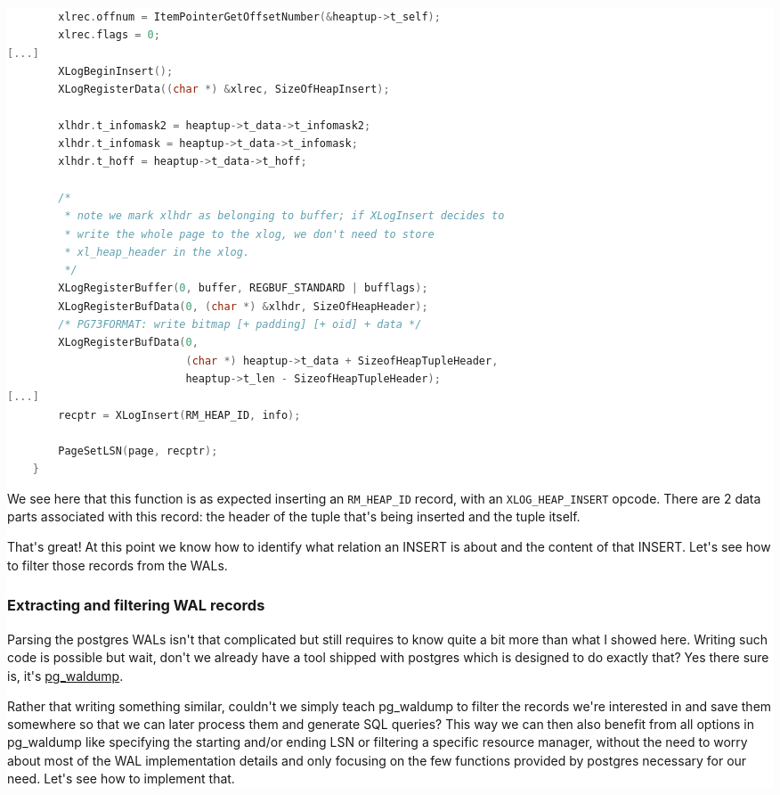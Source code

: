 ```c
		xlrec.offnum = ItemPointerGetOffsetNumber(&heaptup->t_self);
		xlrec.flags = 0;
[...]
		XLogBeginInsert();
		XLogRegisterData((char *) &xlrec, SizeOfHeapInsert);

		xlhdr.t_infomask2 = heaptup->t_data->t_infomask2;
		xlhdr.t_infomask = heaptup->t_data->t_infomask;
		xlhdr.t_hoff = heaptup->t_data->t_hoff;

		/*
		 * note we mark xlhdr as belonging to buffer; if XLogInsert decides to
		 * write the whole page to the xlog, we don't need to store
		 * xl_heap_header in the xlog.
		 */
		XLogRegisterBuffer(0, buffer, REGBUF_STANDARD | bufflags);
		XLogRegisterBufData(0, (char *) &xlhdr, SizeOfHeapHeader);
		/* PG73FORMAT: write bitmap [+ padding] [+ oid] + data */
		XLogRegisterBufData(0,
							(char *) heaptup->t_data + SizeofHeapTupleHeader,
							heaptup->t_len - SizeofHeapTupleHeader);
[...]
		recptr = XLogInsert(RM_HEAP_ID, info);

		PageSetLSN(page, recptr);
	}
```

We see here that this function is as expected inserting an `RM_HEAP_ID` record,
with an `XLOG_HEAP_INSERT` opcode.  There are 2 data parts associated with this
record: the header of the tuple that's being inserted and the tuple itself.

That's great!  At this point we know how to identify what relation an INSERT is
about and the content of that INSERT.  Let's see how to filter those records
from the WALs.

### Extracting and filtering WAL records

Parsing the postgres WALs isn't that complicated but still requires to know
quite a bit more than what I showed here.  Writing such code is possible but
wait, don't we already have a tool shipped with postgres which is designed
to do exactly that?  Yes there sure is, it's
[pg_waldump](https://github.com/postgres/postgres/tree/master/src/bin/pg_waldump).

Rather that writing something similar, couldn't we simply teach pg\_waldump to
filter the records we're interested in and save them somewhere so that we can
later process them and generate SQL queries?  This way we can then also benefit
from all options in pg\_waldump like specifying the starting and/or ending LSN
or filtering a specific resource manager, without the need to worry about most
of the WAL implementation details and only focusing on the few functions
provided by postgres necessary for our need.  Let's see how to implement that.
